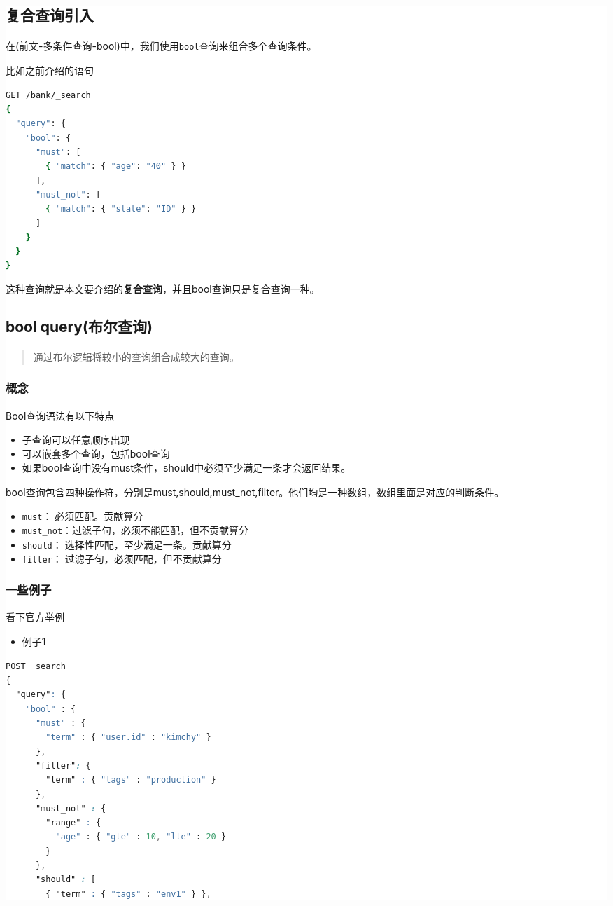 ## 复合查询引入

在(前文-多条件查询-bool)中，我们使用`bool`查询来组合多个查询条件。

比如之前介绍的语句

```bash
GET /bank/_search
{
  "query": {
    "bool": {
      "must": [
        { "match": { "age": "40" } }
      ],
      "must_not": [
        { "match": { "state": "ID" } }
      ]
    }
  }
}
```

这种查询就是本文要介绍的**复合查询**，并且bool查询只是复合查询一种。

## bool query(布尔查询)

> 通过布尔逻辑将较小的查询组合成较大的查询。

### 概念

Bool查询语法有以下特点

-   子查询可以任意顺序出现
-   可以嵌套多个查询，包括bool查询
-   如果bool查询中没有must条件，should中必须至少满足一条才会返回结果。

bool查询包含四种操作符，分别是must,should,must\_not,filter。他们均是一种数组，数组里面是对应的判断条件。

-   `must`： 必须匹配。贡献算分
-   `must_not`：过滤子句，必须不能匹配，但不贡献算分
-   `should`： 选择性匹配，至少满足一条。贡献算分
-   `filter`： 过滤子句，必须匹配，但不贡献算分

### 一些例子

看下官方举例

-   例子1

```css
POST _search
{
  "query": {
    "bool" : {
      "must" : {
        "term" : { "user.id" : "kimchy" }
      },
      "filter": {
        "term" : { "tags" : "production" }
      },
      "must_not" : {
        "range" : {
          "age" : { "gte" : 10, "lte" : 20 }
        }
      },
      "should" : [
        { "term" : { "tags" : "env1" } },
```